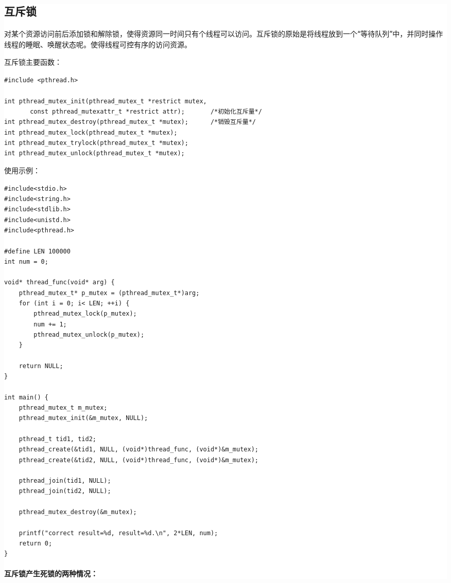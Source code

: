 ## 互斥锁

对某个资源访问前后添加锁和解除锁，使得资源同一时间只有个线程可以访问。互斥锁的原始是将线程放到一个“等待队列”中，并同时操作线程的睡眠、唤醒状态呢。使得线程可控有序的访问资源。

互斥锁主要函数：
```
#include <pthread.h>

int pthread_mutex_init(pthread_mutex_t *restrict mutex,     
       const pthread_mutexattr_t *restrict attr);       /*初始化互斥量*/
int pthread_mutex_destroy(pthread_mutex_t *mutex);      /*销毁互斥量*/
int pthread_mutex_lock(pthread_mutex_t *mutex);
int pthread_mutex_trylock(pthread_mutex_t *mutex);
int pthread_mutex_unlock(pthread_mutex_t *mutex);

```

使用示例：
```
#include<stdio.h>
#include<string.h>
#include<stdlib.h>
#include<unistd.h>
#include<pthread.h>

#define LEN 100000
int num = 0;

void* thread_func(void* arg) {
    pthread_mutex_t* p_mutex = (pthread_mutex_t*)arg;
    for (int i = 0; i< LEN; ++i) {
        pthread_mutex_lock(p_mutex);
        num += 1;
        pthread_mutex_unlock(p_mutex);
    }
    
    return NULL;
}

int main() {
    pthread_mutex_t m_mutex;
    pthread_mutex_init(&m_mutex, NULL);

    pthread_t tid1, tid2;
    pthread_create(&tid1, NULL, (void*)thread_func, (void*)&m_mutex);
    pthread_create(&tid2, NULL, (void*)thread_func, (void*)&m_mutex);

    pthread_join(tid1, NULL);
    pthread_join(tid2, NULL);

    pthread_mutex_destroy(&m_mutex);

    printf("correct result=%d, result=%d.\n", 2*LEN, num);
    return 0;
}

```
#### 互斥锁产生死锁的两种情况：
